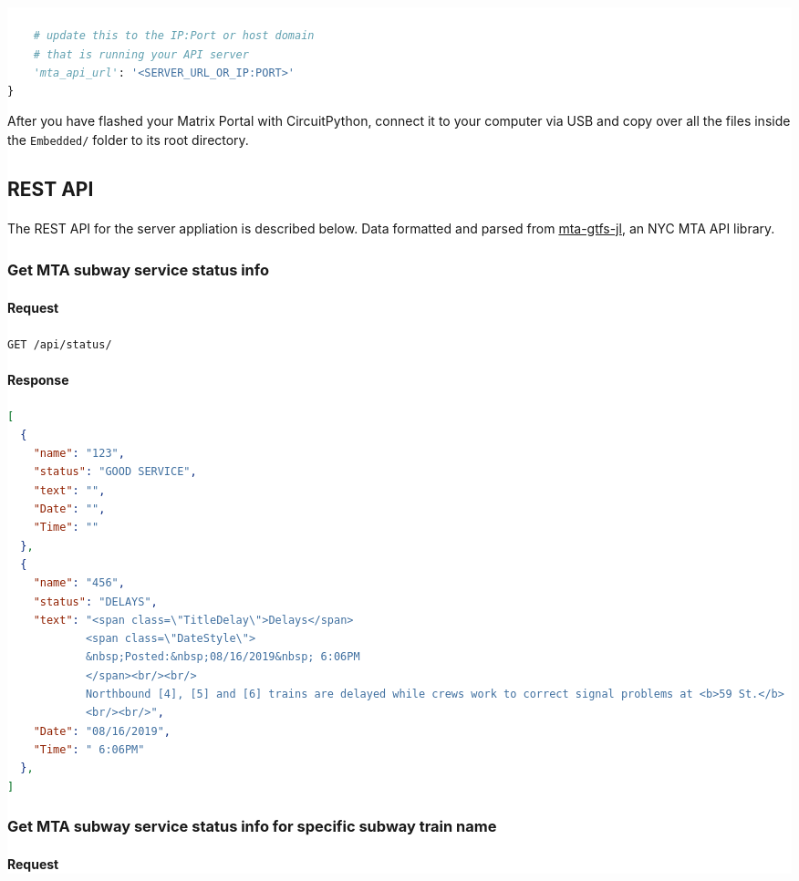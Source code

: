 ```Python
    
    # update this to the IP:Port or host domain 
    # that is running your API server
    'mta_api_url': '<SERVER_URL_OR_IP:PORT>'
}
```

After you have flashed your Matrix Portal with CircuitPython, connect it to your computer via USB and copy over all the files inside the `Embedded/` folder to its root directory.

## REST API

The REST API for the server appliation is described below. Data formatted and parsed from [mta-gtfs-jl](https://github.com/jeffreyclu/mta-gtfs), an NYC MTA API library.

### Get MTA subway service status info

#### Request

`GET /api/status/`

#### Response

```json
[
  {
    "name": "123",
    "status": "GOOD SERVICE",
    "text": "",
    "Date": "",
    "Time": ""
  },
  {
    "name": "456",
    "status": "DELAYS",
    "text": "<span class=\"TitleDelay\">Delays</span>
            <span class=\"DateStyle\">
            &nbsp;Posted:&nbsp;08/16/2019&nbsp; 6:06PM
            </span><br/><br/>
            Northbound [4], [5] and [6] trains are delayed while crews work to correct signal problems at <b>59 St.</b>
            <br/><br/>",
    "Date": "08/16/2019",
    "Time": " 6:06PM"
  },
]
```

### Get MTA subway service status info for specific subway train name

#### Request
